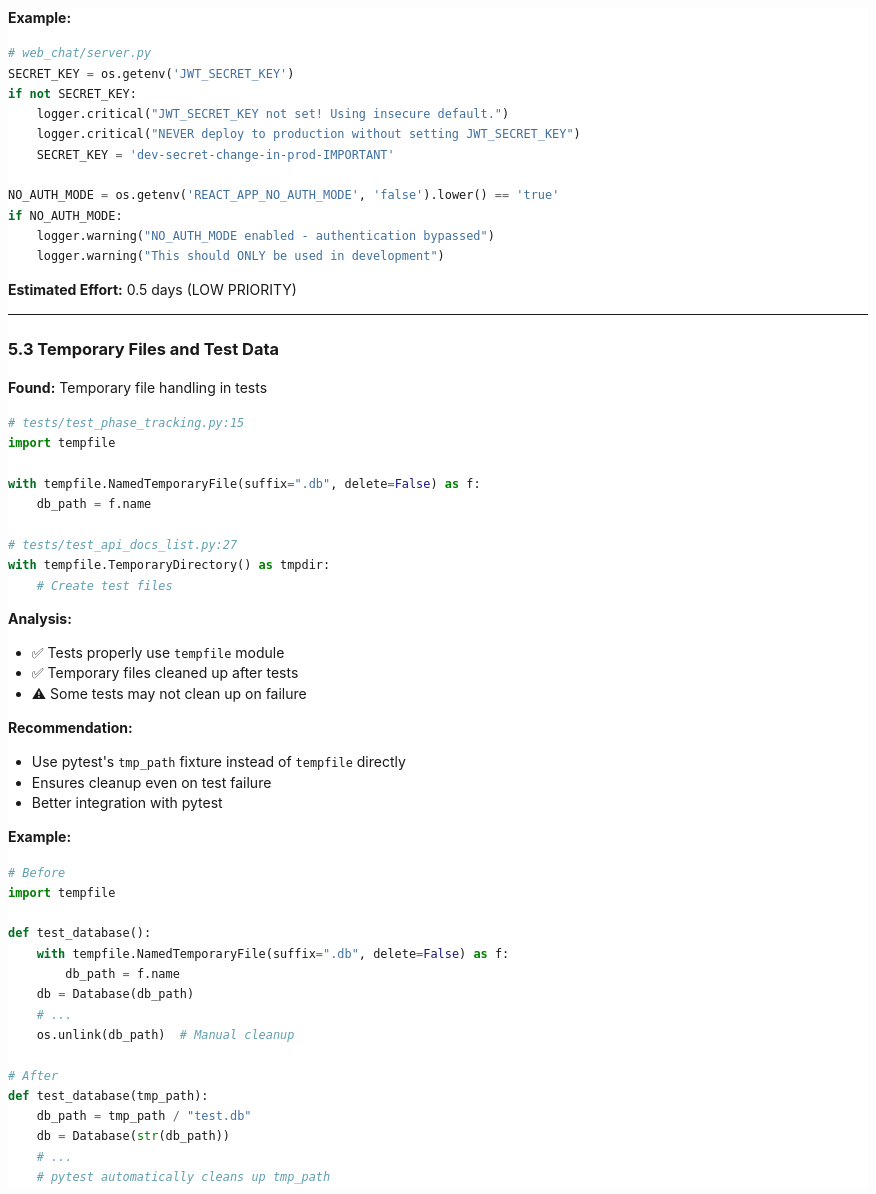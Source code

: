 **Example:**

```python
# web_chat/server.py
SECRET_KEY = os.getenv('JWT_SECRET_KEY')
if not SECRET_KEY:
    logger.critical("JWT_SECRET_KEY not set! Using insecure default.")
    logger.critical("NEVER deploy to production without setting JWT_SECRET_KEY")
    SECRET_KEY = 'dev-secret-change-in-prod-IMPORTANT'

NO_AUTH_MODE = os.getenv('REACT_APP_NO_AUTH_MODE', 'false').lower() == 'true'
if NO_AUTH_MODE:
    logger.warning("NO_AUTH_MODE enabled - authentication bypassed")
    logger.warning("This should ONLY be used in development")
```

**Estimated Effort:** 0.5 days (LOW PRIORITY)

---

### 5.3 Temporary Files and Test Data

**Found:** Temporary file handling in tests

```python
# tests/test_phase_tracking.py:15
import tempfile

with tempfile.NamedTemporaryFile(suffix=".db", delete=False) as f:
    db_path = f.name

# tests/test_api_docs_list.py:27
with tempfile.TemporaryDirectory() as tmpdir:
    # Create test files
```

**Analysis:**
- ✅ Tests properly use `tempfile` module
- ✅ Temporary files cleaned up after tests
- ⚠️  Some tests may not clean up on failure

**Recommendation:**
- Use pytest's `tmp_path` fixture instead of `tempfile` directly
- Ensures cleanup even on test failure
- Better integration with pytest

**Example:**

```python
# Before
import tempfile

def test_database():
    with tempfile.NamedTemporaryFile(suffix=".db", delete=False) as f:
        db_path = f.name
    db = Database(db_path)
    # ...
    os.unlink(db_path)  # Manual cleanup

# After
def test_database(tmp_path):
    db_path = tmp_path / "test.db"
    db = Database(str(db_path))
    # ...
    # pytest automatically cleans up tmp_path
```
